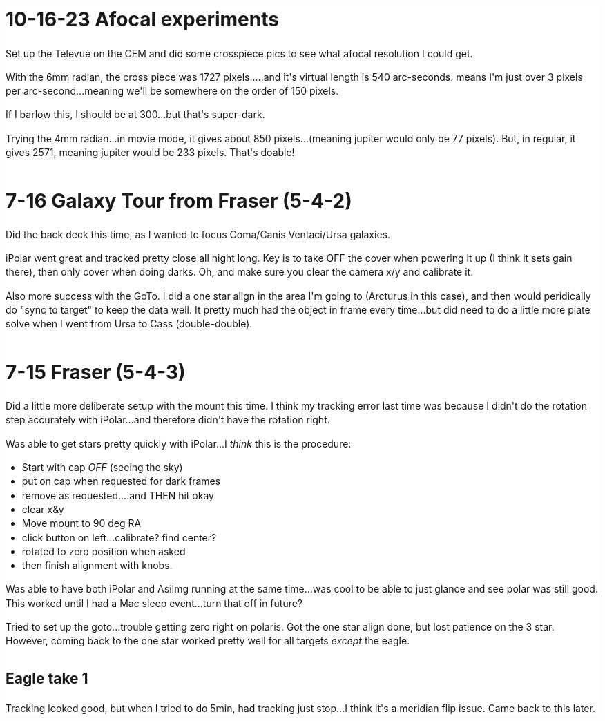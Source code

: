 
# 10-16-23 Afocal experiments
Set up the Televue on the CEM and did some crosspiece pics to see what afocal resolution I could get.

With the 6mm radian, the cross piece was 1727 pixels.....and it's virtual length is 540 arc-seconds.  means I'm just over 3 pixels per arc-second...meaning we'll be somewhere on the order of 150 pixels.  

If I barlow this, I should be at 300...but that's super-dark.  

Trying the 4mm radian...in movie mode, it gives about 850 pixels...(meaning jupiter would only be 77 pixels).  But, in regular, it gives 2571, meaning jupiter would be 233 pixels.  That's doable!


# 7-16 Galaxy Tour from Fraser (5-4-2)
Did the back deck this time, as I wanted to focus Coma/Canis Ventaci/Ursa galaxies.

iPolar went great and tracked pretty close all night long.  Key is to take OFF the cover when powering it up (I think it sets gain there), then only cover when doing darks.  Oh, and make sure you clear the camera x/y and calibrate it.

Also more success with the GoTo.  I did a one star align in the area I'm going to (Arcturus in this case), and then would peridically do "sync to target" to keep the data well.  It pretty much had the object in frame every time...but did need to do a little more plate solve when I went from Ursa to Cass (double-double).


# 7-15 Fraser (5-4-3)
Did a little more deliberate setup with the mount this time.  I think my tracking error last time was because I didn't do the rotation step accurately with iPolar...and therefore didn't have the rotation right.

Was able to get stars pretty quickly with iPolar...I *think* this is the procedure:
* Start with cap *OFF* (seeing the sky)
* put on cap when requested for dark frames
* remove as requested....and THEN hit okay
* clear x&y
* Move mount to 90 deg RA
* click button on left...calibrate?  find center?
* rotated to zero position when asked
* then finish alignment with knobs.

Was able to have both iPolar and AsiImg running at the same time...was cool to be able to just glance and see polar was still good.  This worked until I had a Mac sleep event...turn that off in future?

Tried to set up the goto...trouble getting zero right on polaris.  Got the one star align done, but lost patience on the 3 star.  However, coming back to the one star worked pretty well for all targets *except* the eagle.

## Eagle take 1
Tracking looked good, but when I tried to do 5min, had tracking just stop...I think it's a meridian flip issue.  Came back to this later.
